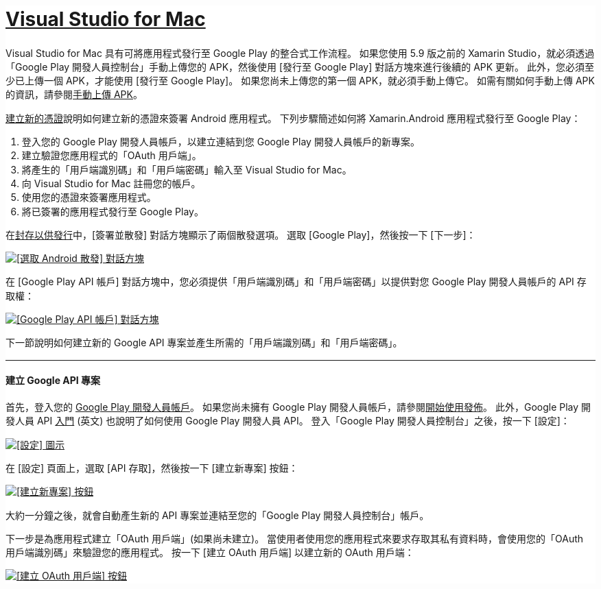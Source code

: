 # <a name="visual-studio-for-mactabvsmac"></a>[Visual Studio for Mac](#tab/vsmac)

Visual Studio for Mac 具有可將應用程式發行至 Google Play 的整合式工作流程。 如果您使用 5.9 版之前的 Xamarin Studio，就必須透過「Google Play 開發人員控制台」手動上傳您的 APK，然後使用 [發行至 Google Play] 對話方塊來進行後續的 APK 更新。 此外，您必須至少已上傳一個 APK，才能使用 [發行至 Google Play]。 如果您尚未上傳您的第一個 APK，就必須手動上傳它。 如需有關如何手動上傳 APK 的資訊，請參閱[手動上傳 APK](~/android/deploy-test/publishing/publishing-to-google-play/manually-uploading-the-apk.md)。

[建立新的憑證](~/android/deploy-test/signing/index.md#newcert)說明如何建立新的憑證來簽署 Android 應用程式。 下列步驟簡述如何將 Xamarin.Android 應用程式發行至 Google Play：

1. 登入您的 Google Play 開發人員帳戶，以建立連結到您 Google Play 開發人員帳戶的新專案。
2. 建立驗證您應用程式的「OAuth 用戶端」。
3. 將產生的「用戶端識別碼」和「用戶端密碼」輸入至 Visual Studio for Mac。
4. 向 Visual Studio for Mac 註冊您的帳戶。
5. 使用您的憑證來簽署應用程式。
6. 將已簽署的應用程式發行至 Google Play。

在[封存以供發行](~/android/deploy-test/release-prep/index.md#archive)中，[簽署並散發] 對話方塊顯示了兩個散發選項。 選取 [Google Play]，然後按一下 [下一步]：

[![[選取 Android 散發] 對話方塊](images/xs/01-select-google-play-sml.png)](images/xs/01-select-google-play.png#lightbox)

在 [Google Play API 帳戶] 對話方塊中，您必須提供「用戶端識別碼」和「用戶端密碼」以提供對您 Google Play 開發人員帳戶的 API 存取權：

[![[Google Play API 帳戶] 對話方塊](images/xs/02-google-play-api-account-sml.png)](images/xs/02-google-play-api-account.png#lightbox)

下一節說明如何建立新的 Google API 專案並產生所需的「用戶端識別碼」和「用戶端密碼」。

-----


#### <a name="create-a-google-api-project"></a>建立 Google API 專案

首先，登入您的 [Google Play 開發人員帳戶](https://play.google.com/apps/publish)。
如果您尚未擁有 Google Play 開發人員帳戶，請參閱[開始使用發佈](http://developer.android.com/distribute/googleplay/start.html)。
此外，Google Play 開發人員 API [入門](https://developers.google.com/android-publisher/getting_started) \(英文\) 也說明了如何使用 Google Play 開發人員 API。 登入「Google Play 開發人員控制台」之後，按一下 [設定]：

[![[設定] 圖示](images/01-google-play-developer-console-sml.png)](images/01-google-play-developer-console.png#lightbox)

在 [設定] 頁面上，選取 [API 存取]，然後按一下 [建立新專案] 按鈕：

[![[建立新專案] 按鈕](images/02-create-new-project-sml.png)](images/02-create-new-project.png#lightbox)

大約一分鐘之後，就會自動產生新的 API 專案並連結至您的「Google Play 開發人員控制台」帳戶。

下一步是為應用程式建立「OAuth 用戶端」(如果尚未建立)。 當使用者使用您的應用程式來要求存取其私有資料時，會使用您的「OAuth 用戶端識別碼」來驗證您的應用程式。
按一下 [建立 OAuth 用戶端] 以建立新的 OAuth 用戶端：

[![[建立 OAuth 用戶端] 按鈕](images/03-create-oauth-client-sml.png)](images/03-create-oauth-client.png#lightbox)
